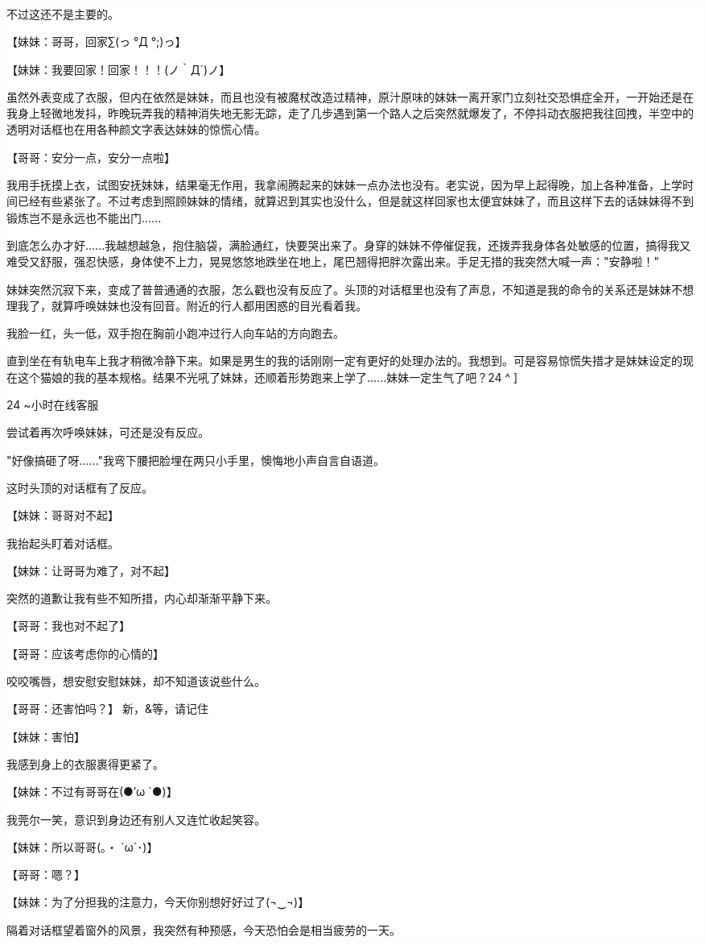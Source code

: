 不过这还不是主要的。

【妹妹：哥哥，回家∑(っ °Д °;)っ】

【妹妹：我要回家！回家！！！(ノ｀Д´)ノ】

虽然外表变成了衣服，但内在依然是妹妹，而且也没有被魔杖改造过精神，原汁原味的妹妹一离开家门立刻社交恐惧症全开，一开始还是在我身上轻微地发抖，昨晚玩弄我的精神消失地无影无踪，走了几步遇到第一个路人之后突然就爆发了，不停抖动衣服把我往回拽，半空中的透明对话框也在用各种颜文字表达妹妹的惊慌心情。

【哥哥：安分一点，安分一点啦】

我用手抚摸上衣，试图安抚妹妹，结果毫无作用，我拿闹腾起来的妹妹一点办法也没有。老实说，因为早上起得晚，加上各种准备，上学时间已经有些紧张了。不过考虑到照顾妹妹的情绪，就算迟到其实也没什么，但是就这样回家也太便宜妹妹了，而且这样下去的话妹妹得不到锻炼岂不是永远也不能出门......

到底怎么办才好......我越想越急，抱住脑袋，满脸通红，快要哭出来了。身穿的妹妹不停催促我，还拨弄我身体各处敏感的位置，搞得我又难受又舒服，强忍快感，身体使不上力，晃晃悠悠地跌坐在地上，尾巴翘得把胖次露出来。手足无措的我突然大喊一声："安静啦！"

妹妹突然沉寂下来，变成了普普通通的衣服，怎么戳也没有反应了。头顶的对话框里也没有了声息，不知道是我的命令的关系还是妹妹不想理我了，就算呼唤妹妹也没有回音。附近的行人都用困惑的目光看着我。

我脸一红，头一低，双手抱在胸前小跑冲过行人向车站的方向跑去。

直到坐在有轨电车上我才稍微冷静下来。如果是男生的我的话刚刚一定有更好的处理办法的。我想到。可是容易惊慌失措才是妹妹设定的现在这个猫娘的我的基本规格。结果不光吼了妹妹，还顺着形势跑来上学了......妹妹一定生气了吧？24 ^ ]

24 ~小时在线客服

尝试着再次呼唤妹妹，可还是没有反应。

"好像搞砸了呀......"我弯下腰把脸埋在两只小手里，懊悔地小声自言自语道。

这时头顶的对话框有了反应。

【妹妹：哥哥对不起】

我抬起头盯着对话框。

【妹妹：让哥哥为难了，对不起】

突然的道歉让我有些不知所措，内心却渐渐平静下来。

【哥哥：我也对不起了】

【哥哥：应该考虑你的心情的】

咬咬嘴唇，想安慰安慰妹妹，却不知道该说些什么。

【哥哥：还害怕吗？】
新，&等，请记住

【妹妹：害怕】

我感到身上的衣服裹得更紧了。

【妹妹：不过有哥哥在(●′ω `●)】

我莞尔一笑，意识到身边还有别人又连忙收起笑容。

【妹妹：所以哥哥(｡・ `ω´･)】

【哥哥：嗯？】

【妹妹：为了分担我的注意力，今天你别想好好过了(¬‿¬)】

隔着对话框望着窗外的风景，我突然有种预感，今天恐怕会是相当疲劳的一天。
